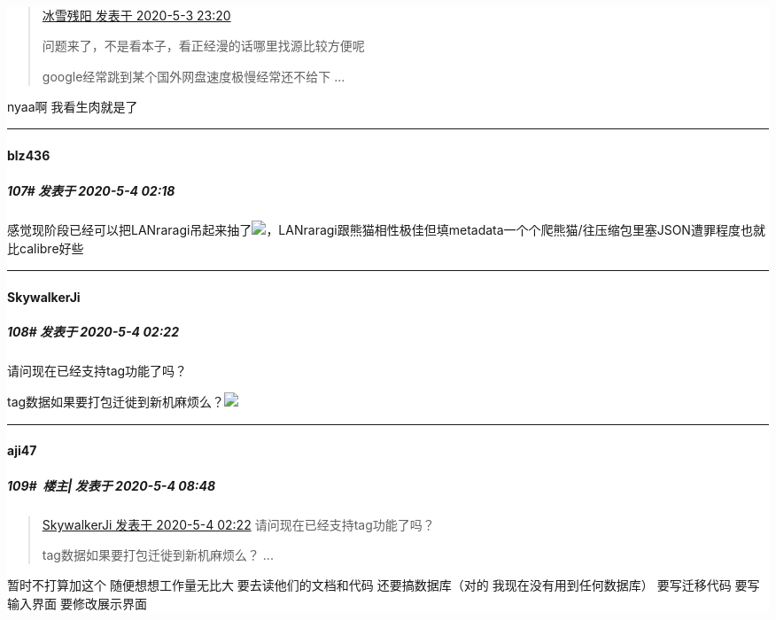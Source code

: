 

<blockquote><a href="httphttps://bbs.saraba1st.com/2b/forum.php?mod=redirect&amp;goto=findpost&amp;pid=47293926&amp;ptid=1924064" target="_blank">冰雪残阳 发表于 2020-5-3 23:20</a>

问题来了，不是看本子，看正经漫的话哪里找源比较方便呢

google经常跳到某个国外网盘速度极慢经常还不给下 ...</blockquote>
nyaa啊 我看生肉就是了







-----

####  blz436  
##### 107#       发表于 2020-5-4 02:18




感觉现阶段已经可以把LANraragi吊起来抽了<img src="https://static.saraba1st.com/image/smiley/face2017/037.png" referrerpolicy="no-referrer">，LANraragi跟熊猫相性极佳但填metadata一个个爬熊猫/往压缩包里塞JSON遭罪程度也就比calibre好些







-----

####  SkywalkerJi  
##### 108#       发表于 2020-5-4 02:22




请问现在已经支持tag功能了吗？

tag数据如果要打包迁徙到新机麻烦么？<img src="https://static.saraba1st.com/image/smiley/face2017/202.png" referrerpolicy="no-referrer">







-----

####  aji47  
##### 109#         楼主| 发表于 2020-5-4 08:48



<blockquote><a href="httphttps://bbs.saraba1st.com/2b/forum.php?mod=redirect&amp;goto=findpost&amp;pid=47295203&amp;ptid=1924064" target="_blank">SkywalkerJi 发表于 2020-5-4 02:22</a>
请问现在已经支持tag功能了吗？

tag数据如果要打包迁徙到新机麻烦么？ ...</blockquote>
暂时不打算加这个
随便想想工作量无比大
要去读他们的文档和代码
还要搞数据库（对的 我现在没有用到任何数据库）
要写迁移代码
要写输入界面
要修改展示界面
